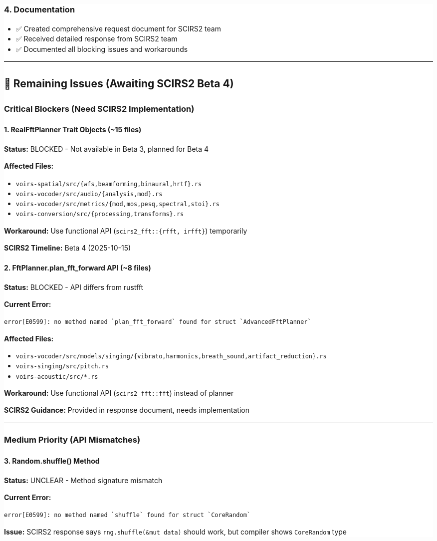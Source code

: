 ### 4. Documentation
- ✅ Created comprehensive request document for SCIRS2 team
- ✅ Received detailed response from SCIRS2 team
- ✅ Documented all blocking issues and workarounds

---

## 🚧 Remaining Issues (Awaiting SCIRS2 Beta 4)

### Critical Blockers (Need SCIRS2 Implementation)

#### 1. RealFftPlanner Trait Objects (~15 files)
**Status:** BLOCKED - Not available in Beta 3, planned for Beta 4

**Affected Files:**
- `voirs-spatial/src/{wfs,beamforming,binaural,hrtf}.rs`
- `voirs-vocoder/src/audio/{analysis,mod}.rs`
- `voirs-vocoder/src/metrics/{mod,mos,pesq,spectral,stoi}.rs`
- `voirs-conversion/src/{processing,transforms}.rs`

**Workaround:** Use functional API (`scirs2_fft::{rfft, irfft}`) temporarily

**SCIRS2 Timeline:** Beta 4 (2025-10-15)

#### 2. FftPlanner.plan_fft_forward API (~8 files)
**Status:** BLOCKED - API differs from rustfft

**Current Error:**
```
error[E0599]: no method named `plan_fft_forward` found for struct `AdvancedFftPlanner`
```

**Affected Files:**
- `voirs-vocoder/src/models/singing/{vibrato,harmonics,breath_sound,artifact_reduction}.rs`
- `voirs-singing/src/pitch.rs`
- `voirs-acoustic/src/*.rs`

**Workaround:** Use functional API (`scirs2_fft::fft`) instead of planner

**SCIRS2 Guidance:** Provided in response document, needs implementation

---

### Medium Priority (API Mismatches)

#### 3. Random.shuffle() Method
**Status:** UNCLEAR - Method signature mismatch

**Current Error:**
```
error[E0599]: no method named `shuffle` found for struct `CoreRandom`
```

**Issue:** SCIRS2 response says `rng.shuffle(&mut data)` should work, but compiler shows `CoreRandom` type
